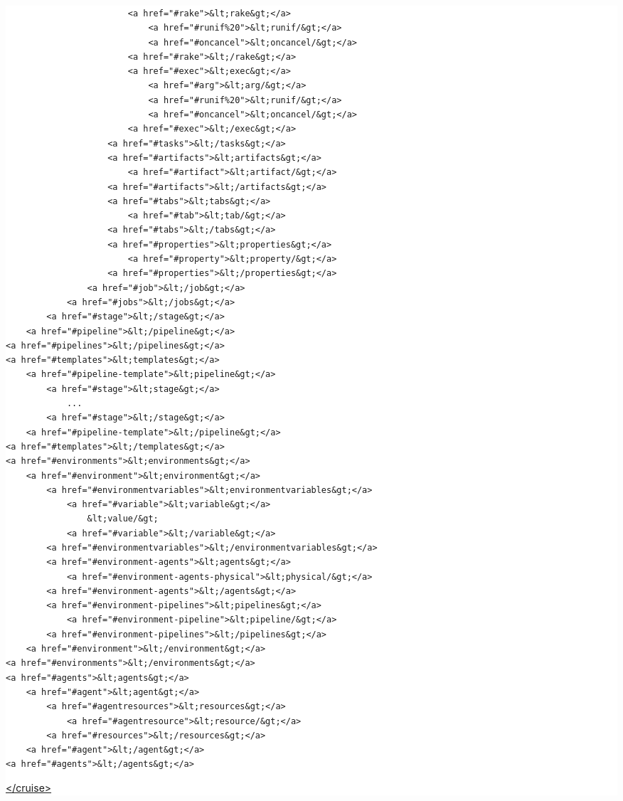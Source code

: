                             <a href="#rake">&lt;rake&gt;</a>
                                <a href="#runif%20">&lt;runif/&gt;</a>
                                <a href="#oncancel">&lt;oncancel/&gt;</a>
                            <a href="#rake">&lt;/rake&gt;</a>
                            <a href="#exec">&lt;exec&gt;</a>
                                <a href="#arg">&lt;arg/&gt;</a>
                                <a href="#runif%20">&lt;runif/&gt;</a>
                                <a href="#oncancel">&lt;oncancel/&gt;</a>
                            <a href="#exec">&lt;/exec&gt;</a>
                        <a href="#tasks">&lt;/tasks&gt;</a>
                        <a href="#artifacts">&lt;artifacts&gt;</a>
                            <a href="#artifact">&lt;artifact/&gt;</a>
                        <a href="#artifacts">&lt;/artifacts&gt;</a>
                        <a href="#tabs">&lt;tabs&gt;</a>
                            <a href="#tab">&lt;tab/&gt;</a>
                        <a href="#tabs">&lt;/tabs&gt;</a>
                        <a href="#properties">&lt;properties&gt;</a>
                            <a href="#property">&lt;property/&gt;</a>
                        <a href="#properties">&lt;/properties&gt;</a>
                    <a href="#job">&lt;/job&gt;</a>
                <a href="#jobs">&lt;/jobs&gt;</a>
            <a href="#stage">&lt;/stage&gt;</a>
        <a href="#pipeline">&lt;/pipeline&gt;</a>
    <a href="#pipelines">&lt;/pipelines&gt;</a>
    <a href="#templates">&lt;templates&gt;</a>
        <a href="#pipeline-template">&lt;pipeline&gt;</a>
            <a href="#stage">&lt;stage&gt;</a>
                ...
            <a href="#stage">&lt;/stage&gt;</a>
        <a href="#pipeline-template">&lt;/pipeline&gt;</a>
    <a href="#templates">&lt;/templates&gt;</a>
    <a href="#environments">&lt;environments&gt;</a>
        <a href="#environment">&lt;environment&gt;</a>
            <a href="#environmentvariables">&lt;environmentvariables&gt;</a>
                <a href="#variable">&lt;variable&gt;</a>
                    &lt;value/&gt;
                <a href="#variable">&lt;/variable&gt;</a>
            <a href="#environmentvariables">&lt;/environmentvariables&gt;</a>
            <a href="#environment-agents">&lt;agents&gt;</a>
                <a href="#environment-agents-physical">&lt;physical/&gt;</a>
            <a href="#environment-agents">&lt;/agents&gt;</a>
            <a href="#environment-pipelines">&lt;pipelines&gt;</a>
                <a href="#environment-pipeline">&lt;pipeline/&gt;</a>
            <a href="#environment-pipelines">&lt;/pipelines&gt;</a>
        <a href="#environment">&lt;/environment&gt;</a>
    <a href="#environments">&lt;/environments&gt;</a>
    <a href="#agents">&lt;agents&gt;</a>
        <a href="#agent">&lt;agent&gt;</a>
            <a href="#agentresources">&lt;resources&gt;</a>
                <a href="#agentresource">&lt;resource/&gt;</a>
            <a href="#resources">&lt;/resources&gt;</a>
        <a href="#agent">&lt;/agent&gt;</a>
    <a href="#agents">&lt;/agents&gt;</a>
<a href="#cruise">&lt;/cruise&gt;</a>
</pre></big>

